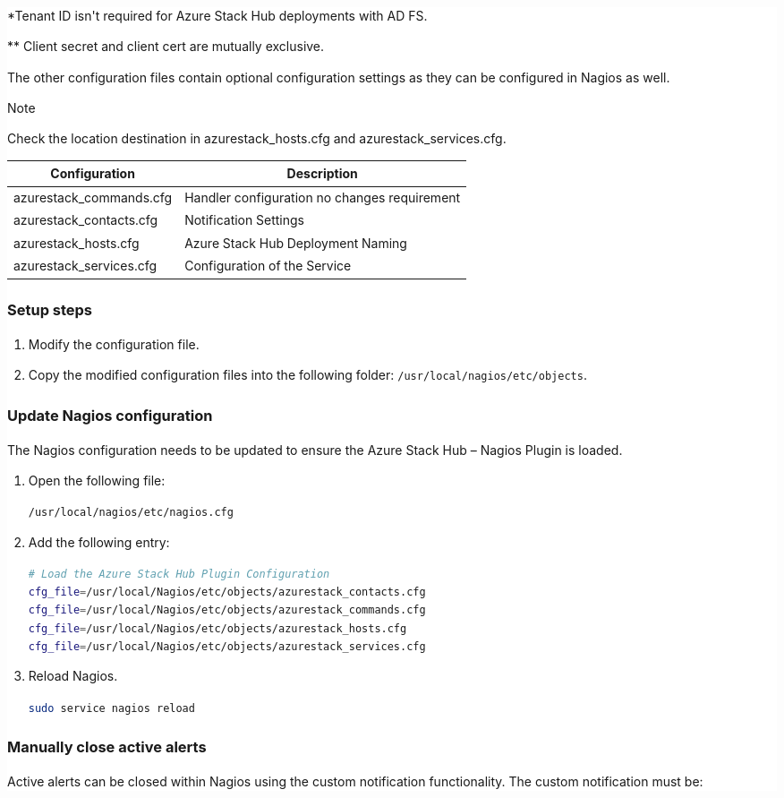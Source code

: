 \*Tenant ID isn't required for Azure Stack Hub deployments with AD FS.

\*\* Client secret and client cert are mutually exclusive.

The other configuration files contain optional configuration settings as they can be configured in Nagios as well.

> [!Note]  
> Check the location destination in azurestack_hosts.cfg and azurestack_services.cfg.

| Configuration | Description |
| --- | --- |
| azurestack_commands.cfg | Handler configuration no changes requirement |
| azurestack_contacts.cfg | Notification Settings |
| azurestack_hosts.cfg | Azure Stack Hub Deployment Naming |
| azurestack_services.cfg | Configuration of the Service |

### Setup steps

1. Modify the configuration file.

2. Copy the modified configuration files into the following folder: `/usr/local/nagios/etc/objects`.

### Update Nagios configuration

The Nagios configuration needs to be updated to ensure the Azure Stack Hub – Nagios Plugin is loaded.

1. Open the following file:

   ```bash  
   /usr/local/nagios/etc/nagios.cfg
   ```

2. Add the following entry:

   ```bash  
   # Load the Azure Stack Hub Plugin Configuration
   cfg_file=/usr/local/Nagios/etc/objects/azurestack_contacts.cfg
   cfg_file=/usr/local/Nagios/etc/objects/azurestack_commands.cfg
   cfg_file=/usr/local/Nagios/etc/objects/azurestack_hosts.cfg
   cfg_file=/usr/local/Nagios/etc/objects/azurestack_services.cfg
   ```

3. Reload Nagios.

   ```bash  
   sudo service nagios reload
   ```

### Manually close active alerts

Active alerts can be closed within Nagios using the custom notification functionality. The custom notification must be:

